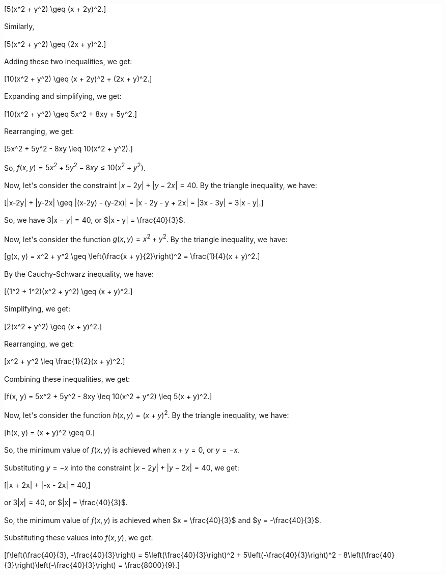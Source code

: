 \[5(x^2 + y^2) \geq (x + 2y)^2.\]

Similarly,

\[5(x^2 + y^2) \geq (2x + y)^2.\]

Adding these two inequalities, we get:

\[10(x^2 + y^2) \geq (x + 2y)^2 + (2x + y)^2.\]

Expanding and simplifying, we get:

\[10(x^2 + y^2) \geq 5x^2 + 8xy + 5y^2.\]

Rearranging, we get:

\[5x^2 + 5y^2 - 8xy \leq 10(x^2 + y^2).\]

So, $f(x, y) = 5x^2 + 5y^2 - 8xy \leq 10(x^2 + y^2)$.

Now, let's consider the constraint $|x-2y| + |y-2x| = 40$. By the triangle inequality, we have:

\[|x-2y| + |y-2x| \geq |(x-2y) - (y-2x)| = |x - 2y - y + 2x| = |3x - 3y| = 3|x - y|.\]

So, we have $3|x - y| = 40$, or $|x - y| = \frac{40}{3}$.

Now, let's consider the function $g(x, y) = x^2 + y^2$. By the triangle inequality, we have:

\[g(x, y) = x^2 + y^2 \geq \left(\frac{x + y}{2}\right)^2 = \frac{1}{4}(x + y)^2.\]

By the Cauchy-Schwarz inequality, we have:

\[(1^2 + 1^2)(x^2 + y^2) \geq (x + y)^2.\]

Simplifying, we get:

\[2(x^2 + y^2) \geq (x + y)^2.\]

Rearranging, we get:

\[x^2 + y^2 \leq \frac{1}{2}(x + y)^2.\]

Combining these inequalities, we get:

\[f(x, y) = 5x^2 + 5y^2 - 8xy \leq 10(x^2 + y^2) \leq 5(x + y)^2.\]

Now, let's consider the function $h(x, y) = (x + y)^2$. By the triangle inequality, we have:

\[h(x, y) = (x + y)^2 \geq 0.\]

So, the minimum value of $f(x, y)$ is achieved when $x + y = 0$, or $y = -x$.

Substituting $y = -x$ into the constraint $|x-2y| + |y-2x| = 40$, we get:

\[|x + 2x| + |-x - 2x| = 40,\]

or $3|x| = 40$, or $|x| = \frac{40}{3}$.

So, the minimum value of $f(x, y)$ is achieved when $x = \frac{40}{3}$ and $y = -\frac{40}{3}$.

Substituting these values into $f(x, y)$, we get:

\[f\left(\frac{40}{3}, -\frac{40}{3}\right) = 5\left(\frac{40}{3}\right)^2 + 5\left(-\frac{40}{3}\right)^2 - 8\left(\frac{40}{3}\right)\left(-\frac{40}{3}\right) = \frac{8000}{9}.\]
